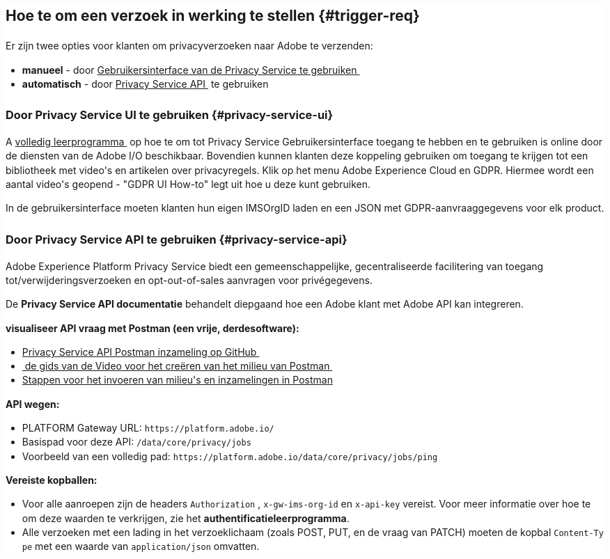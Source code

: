 ## Hoe te om een verzoek in werking te stellen {#trigger-req}

Er zijn twee opties voor klanten om privacyverzoeken naar Adobe te verzenden:

* **manueel** - door [&#x200B; Gebruikersinterface van de Privacy Service te gebruiken &#x200B;](#privacy-service-ui)
* **automatisch** - door [&#x200B; Privacy Service API &#x200B;](#privacy-service-api) te gebruiken

### Door Privacy Service UI te gebruiken {#privacy-service-ui}

A [&#x200B; volledig leerprogramma &#x200B;](https://experienceleague.adobe.com/docs/experience-platform/privacy/home.html?lang=nl-NL#!api-specification/markdown/narrative/tutorials/privacy_service_tutorial/privacy_service_ui_tutorial.md) op hoe te om tot Privacy Service Gebruikersinterface toegang te hebben en te gebruiken is online door de diensten van de Adobe I/O beschikbaar. Bovendien kunnen klanten deze koppeling gebruiken om toegang te krijgen tot een bibliotheek met video&#39;s en artikelen over privacyregels. Klik op het menu Adobe Experience Cloud en GDPR. Hiermee wordt een aantal video&#39;s geopend - &quot;GDPR UI How-to&quot; legt uit hoe u deze kunt gebruiken.

In de gebruikersinterface moeten klanten hun eigen IMSOrgID laden en een JSON met GDPR-aanvraaggegevens voor elk product.

### Door Privacy Service API te gebruiken {#privacy-service-api}

Adobe Experience Platform Privacy Service biedt een gemeenschappelijke, gecentraliseerde facilitering van toegang tot/verwijderingsverzoeken en opt-out-of-sales aanvragen voor privégegevens.

De **Privacy Service API documentatie** behandelt diepgaand hoe een Adobe klant met Adobe API kan integreren.

**visualiseer API vraag met Postman (een vrije, derdesoftware):**

* [&#x200B; Privacy Service API Postman inzameling op GitHub &#x200B;](https://github.com/adobe/experience-platform-postman-samples/blob/master/apis/experience-platform/Privacy%20Service%20API.postman_collection.json)
* [&#x200B; de gids van de Video voor het creëren van het milieu van Postman &#x200B;](https://video.tv.adobe.com/v/28832)
* [&#x200B; Stappen voor het invoeren van milieu&#39;s en inzamelingen in Postman &#x200B;](https://learning.postman.com/docs/running-collections/intro-to-collection-runs/)


**API wegen:**

* PLATFORM Gateway URL: `https://platform.adobe.io/`
* Basispad voor deze API: `/data/core/privacy/jobs`
* Voorbeeld van een volledig pad: `https://platform.adobe.io/data/core/privacy/jobs/ping`


**Vereiste kopballen:**

* Voor alle aanroepen zijn de headers `Authorization` , `x-gw-ims-org-id` en `x-api-key` vereist. Voor meer informatie over hoe te om deze waarden te verkrijgen, zie het **authentificatieleerprogramma**.
* Alle verzoeken met een lading in het verzoeklichaam (zoals POST, PUT, en de vraag van PATCH) moeten de kopbal `Content-Type` met een waarde van `application/json` omvatten.


